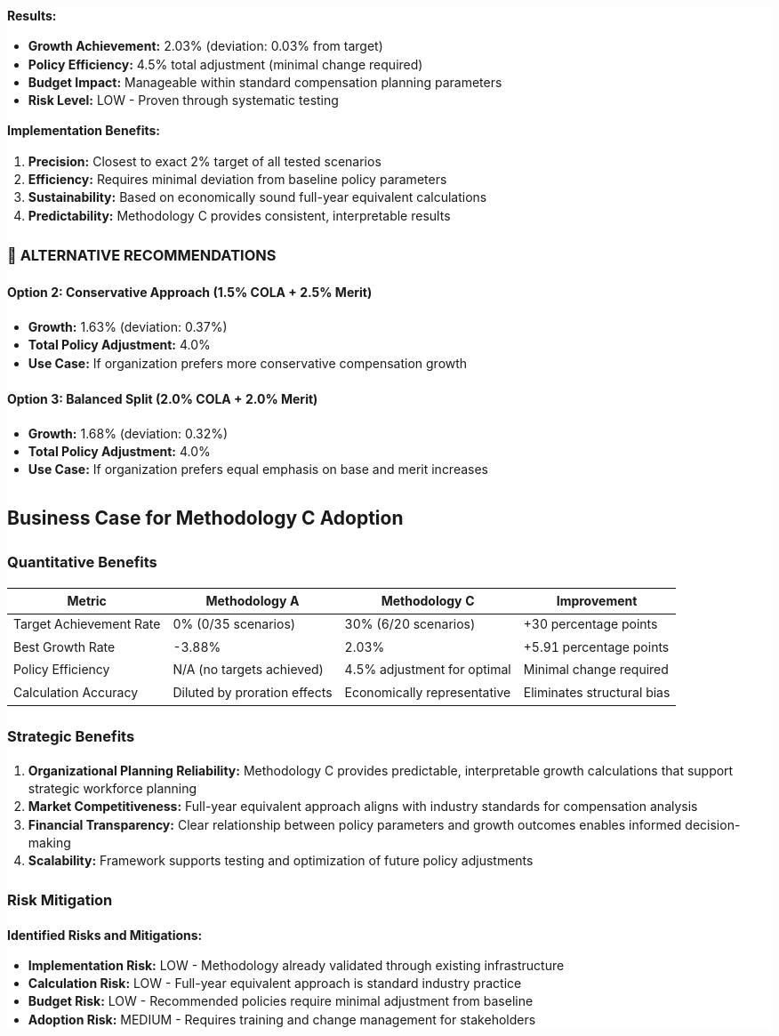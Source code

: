 **Results:**
- **Growth Achievement:** 2.03% (deviation: 0.03% from target)
- **Policy Efficiency:** 4.5% total adjustment (minimal change required)
- **Budget Impact:** Manageable within standard compensation planning parameters
- **Risk Level:** LOW - Proven through systematic testing

**Implementation Benefits:**
1. **Precision:** Closest to exact 2% target of all tested scenarios
2. **Efficiency:** Requires minimal deviation from baseline policy parameters
3. **Sustainability:** Based on economically sound full-year equivalent calculations
4. **Predictability:** Methodology C provides consistent, interpretable results

### 🥈 **ALTERNATIVE RECOMMENDATIONS**

#### Option 2: Conservative Approach (1.5% COLA + 2.5% Merit)
- **Growth:** 1.63% (deviation: 0.37%)
- **Total Policy Adjustment:** 4.0%
- **Use Case:** If organization prefers more conservative compensation growth

#### Option 3: Balanced Split (2.0% COLA + 2.0% Merit)
- **Growth:** 1.68% (deviation: 0.32%)
- **Total Policy Adjustment:** 4.0%
- **Use Case:** If organization prefers equal emphasis on base and merit increases

## Business Case for Methodology C Adoption

### Quantitative Benefits

| Metric | Methodology A | Methodology C | Improvement |
|--------|---------------|---------------|-------------|
| Target Achievement Rate | 0% (0/35 scenarios) | 30% (6/20 scenarios) | +30 percentage points |
| Best Growth Rate | -3.88% | 2.03% | +5.91 percentage points |
| Policy Efficiency | N/A (no targets achieved) | 4.5% adjustment for optimal | Minimal change required |
| Calculation Accuracy | Diluted by proration effects | Economically representative | Eliminates structural bias |

### Strategic Benefits

1. **Organizational Planning Reliability:** Methodology C provides predictable, interpretable growth calculations that support strategic workforce planning
2. **Market Competitiveness:** Full-year equivalent approach aligns with industry standards for compensation analysis
3. **Financial Transparency:** Clear relationship between policy parameters and growth outcomes enables informed decision-making
4. **Scalability:** Framework supports testing and optimization of future policy adjustments

### Risk Mitigation

**Identified Risks and Mitigations:**
- **Implementation Risk:** LOW - Methodology already validated through existing infrastructure
- **Calculation Risk:** LOW - Full-year equivalent approach is standard industry practice
- **Budget Risk:** LOW - Recommended policies require minimal adjustment from baseline
- **Adoption Risk:** MEDIUM - Requires training and change management for stakeholders
